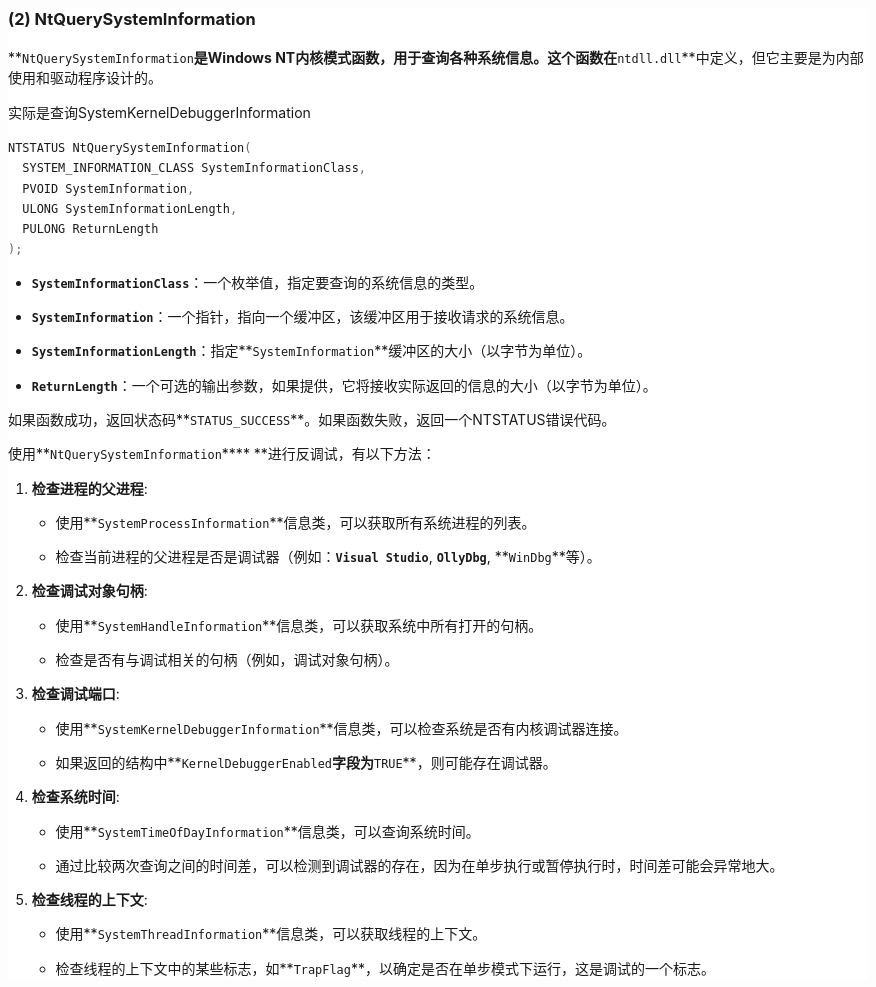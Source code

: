 ### (2) **NtQuerySystemInformation**

**`NtQuerySystemInformation`**是Windows NT内核模式函数，用于查询各种系统信息。这个函数在**`ntdll.dll`**中定义，但它主要是为内部使用和驱动程序设计的。

实际是查询SystemKernelDebuggerInformation

```c
NTSTATUS NtQuerySystemInformation(
  SYSTEM_INFORMATION_CLASS SystemInformationClass,
  PVOID SystemInformation,
  ULONG SystemInformationLength,
  PULONG ReturnLength
);
```

- **`SystemInformationClass`**：一个枚举值，指定要查询的系统信息的类型。

- **`SystemInformation`**：一个指针，指向一个缓冲区，该缓冲区用于接收请求的系统信息。

- **`SystemInformationLength`**：指定**`SystemInformation`**缓冲区的大小（以字节为单位）。

- **`ReturnLength`**：一个可选的输出参数，如果提供，它将接收实际返回的信息的大小（以字节为单位）。

如果函数成功，返回状态码**`STATUS_SUCCESS`**。如果函数失败，返回一个NTSTATUS错误代码。

使用**`NtQuerySystemInformation`**** **进行反调试，有以下方法：

1. **检查进程的父进程**:

	- 使用**`SystemProcessInformation`**信息类，可以获取所有系统进程的列表。

	- 检查当前进程的父进程是否是调试器（例如：**`Visual Studio`**, **`OllyDbg`**, **`WinDbg`**等）。



1. **检查调试对象句柄**:

	- 使用**`SystemHandleInformation`**信息类，可以获取系统中所有打开的句柄。

	- 检查是否有与调试相关的句柄（例如，调试对象句柄）。



1. **检查调试端口**:

	- 使用**`SystemKernelDebuggerInformation`**信息类，可以检查系统是否有内核调试器连接。

	- 如果返回的结构中**`KernelDebuggerEnabled`**字段为**`TRUE`**，则可能存在调试器。



1. **检查系统时间**:

	- 使用**`SystemTimeOfDayInformation`**信息类，可以查询系统时间。

	- 通过比较两次查询之间的时间差，可以检测到调试器的存在，因为在单步执行或暂停执行时，时间差可能会异常地大。



1. **检查线程的上下文**:

	- 使用**`SystemThreadInformation`**信息类，可以获取线程的上下文。

	- 检查线程的上下文中的某些标志，如**`TrapFlag`**，以确定是否在单步模式下运行，这是调试的一个标志。
